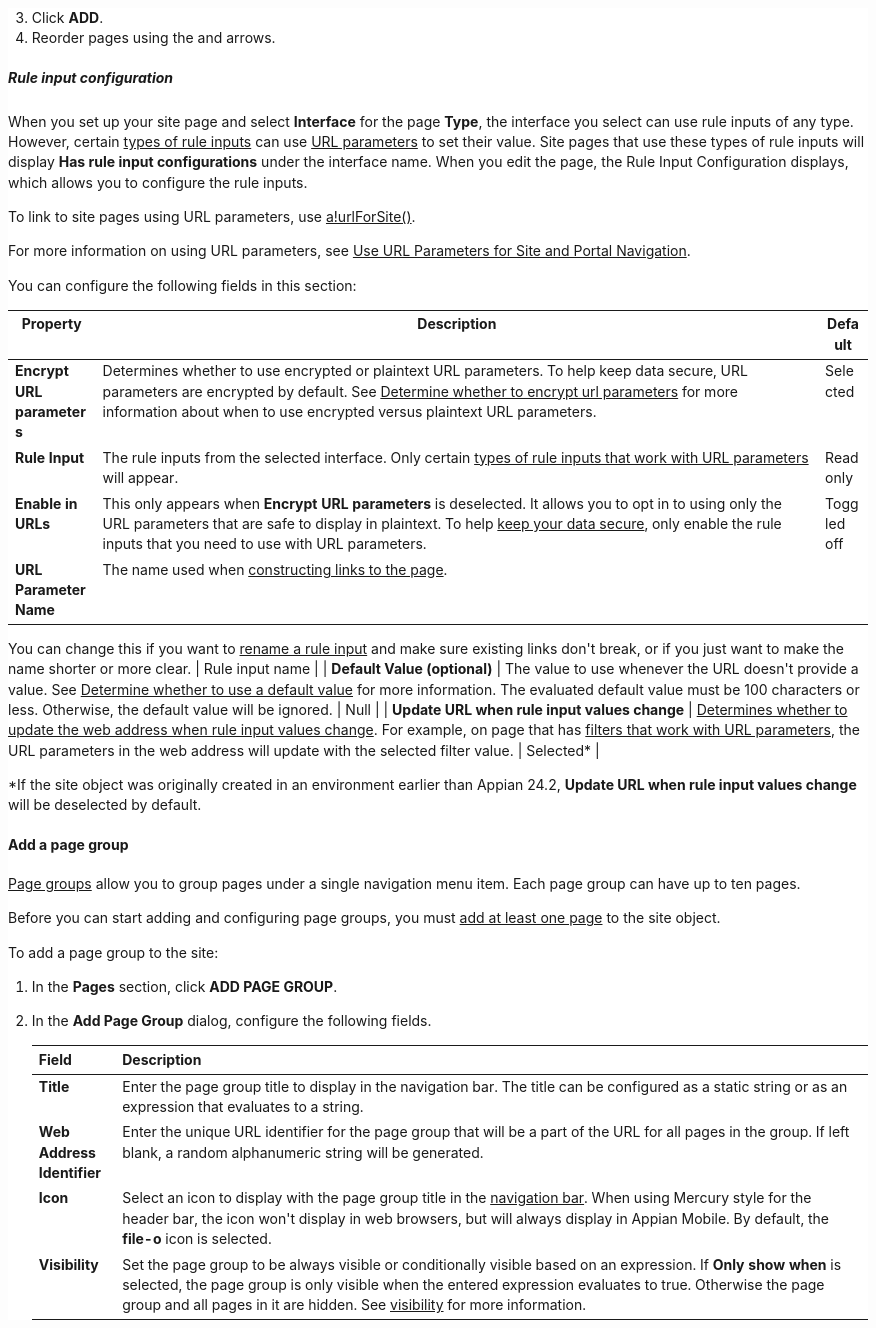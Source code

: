 3.  Click **ADD**.
4.  Reorder pages using the and arrows.

##### Rule input configuration

When you set up your site page and select **Interface** for the page **Type**, the interface you select can use rule inputs of any type. However, certain [types of rule inputs](url-parameters.html#types-of-rule-inputs-that-work-with-url-parameters) can use [URL parameters](url-parameters.html#how-url-parameters-work-with-rule-inputs) to set their value. Site pages that use these types of rule inputs will display **Has rule input configurations** under the interface name. When you edit the page, the Rule Input Configuration displays, which allows you to configure the rule inputs.

To link to site pages using URL parameters, use [a!urlForSite()](fnc_scripting_urlforsite.html).

For more information on using URL parameters, see [Use URL Parameters for Site and Portal Navigation](url-parameters.html).

You can configure the following fields in this section:

| Property | Description | Default |
| --- | --- | --- |
| **Encrypt URL parameters** | Determines whether to use encrypted or plaintext URL parameters. To help keep data secure, URL parameters are encrypted by default. See [Determine whether to encrypt url parameters](url-parameters.html#determine-whether-to-encrypt-url-parameters) for more information about when to use encrypted versus plaintext URL parameters. | Selected |
| **Rule Input** | The rule inputs from the selected interface. Only certain [types of rule inputs that work with URL parameters](url-parameters.html#types-of-rule-inputs-that-work-with-url-parameters) will appear. | Read only |
| **Enable in URLs** | This only appears when **Encrypt URL parameters** is deselected. It allows you to opt in to using only the URL parameters that are safe to display in plaintext. To help [keep your data secure](url-parameters.html#using-plaintext-url-parameters), only enable the rule inputs that you need to use with URL parameters. | Toggled off |
| **URL Parameter Name** | The name used when [constructing links to the page](url-parameters.html#link-to-a-page-using-url-parameters).

You can change this if you want to [rename a rule input](url-parameters.html#rename-a-rule-input) and make sure existing links don't break, or if you just want to make the name shorter or more clear. | Rule input name |
| **Default Value (optional)** | The value to use whenever the URL doesn't provide a value. See [Determine whether to use a default value](url-parameters.html#determine-whether-to-use-a-default-value) for more information. The evaluated default value must be 100 characters or less. Otherwise, the default value will be ignored. | Null |
| **Update URL when rule input values change** | [Determines whether to update the web address when rule input values change](url-parameters.html#determine-whether-to-update-the-web-address-when-rule-input-values-change). For example, on page that has [filters that work with URL parameters](url-parameters.html#example-setting-up-a-filter-to-work-with-url-parameters), the URL parameters in the web address will update with the selected filter value. | Selected\* |

\*If the site object was originally created in an environment earlier than Appian 24.2, **Update URL when rule input values change** will be deselected by default.

#### Add a page group

[Page groups](Sites.html#page-groups) allow you to group pages under a single navigation menu item. Each page group can have up to ten pages.

Before you can start adding and configuring page groups, you must [add at least one page](#add-a-page) to the site object.

To add a page group to the site:

1.  In the **Pages** section, click **ADD PAGE GROUP**.
2.  In the **Add Page Group** dialog, configure the following fields.

    | Field | Description |
    | --- | --- |
    | **Title** | Enter the page group title to display in the navigation bar. The title can be configured as a static string or as an expression that evaluates to a string. |
    | **Web Address Identifier** | Enter the unique URL identifier for the page group that will be a part of the URL for all pages in the group. If left blank, a random alphanumeric string will be generated. |
    | **Icon** | Select an icon to display with the page group title in the [navigation bar](#navigation-bar). When using Mercury style for the header bar, the icon won't display in web browsers, but will always display in Appian Mobile. By default, the **file-o** icon is selected. |
    | **Visibility** | Set the page group to be always visible or conditionally visible based on an expression. If **Only show when** is selected, the page group is only visible when the entered expression evaluates to true. Otherwise the page group and all pages in it are hidden. See [visibility](#page-and-page-group-visibility) for more information. |

